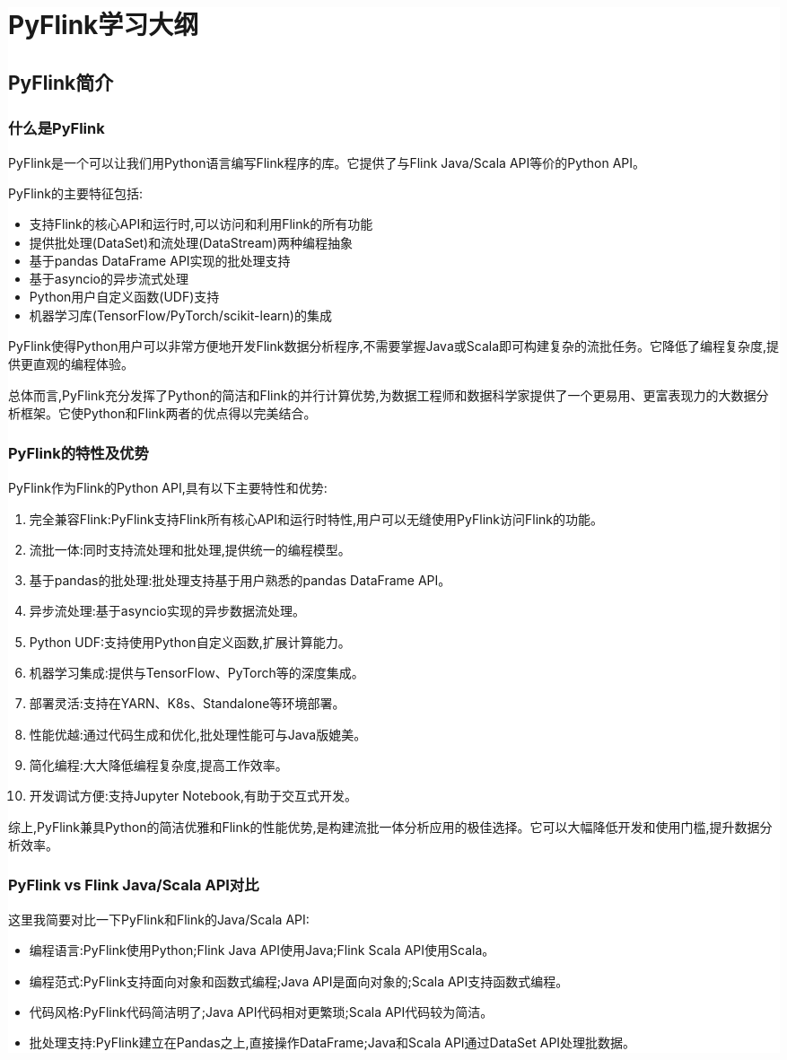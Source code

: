# PyFlink学习大纲

## PyFlink简介

### 什么是PyFlink

PyFlink是一个可以让我们用Python语言编写Flink程序的库。它提供了与Flink Java/Scala API等价的Python API。

PyFlink的主要特征包括:

  - 支持Flink的核心API和运行时,可以访问和利用Flink的所有功能
  - 提供批处理(DataSet)和流处理(DataStream)两种编程抽象
  - 基于pandas DataFrame API实现的批处理支持
  - 基于asyncio的异步流式处理
  - Python用户自定义函数(UDF)支持
  - 机器学习库(TensorFlow/PyTorch/scikit-learn)的集成

PyFlink使得Python用户可以非常方便地开发Flink数据分析程序,不需要掌握Java或Scala即可构建复杂的流批任务。它降低了编程复杂度,提供更直观的编程体验。

总体而言,PyFlink充分发挥了Python的简洁和Flink的并行计算优势,为数据工程师和数据科学家提供了一个更易用、更富表现力的大数据分析框架。它使Python和Flink两者的优点得以完美结合。

### PyFlink的特性及优势
PyFlink作为Flink的Python API,具有以下主要特性和优势:

1. 完全兼容Flink:PyFlink支持Flink所有核心API和运行时特性,用户可以无缝使用PyFlink访问Flink的功能。

2. 流批一体:同时支持流处理和批处理,提供统一的编程模型。

3. 基于pandas的批处理:批处理支持基于用户熟悉的pandas DataFrame API。

4. 异步流处理:基于asyncio实现的异步数据流处理。

5. Python UDF:支持使用Python自定义函数,扩展计算能力。

6. 机器学习集成:提供与TensorFlow、PyTorch等的深度集成。

7. 部署灵活:支持在YARN、K8s、Standalone等环境部署。

8. 性能优越:通过代码生成和优化,批处理性能可与Java版媲美。

9. 简化编程:大大降低编程复杂度,提高工作效率。

10. 开发调试方便:支持Jupyter Notebook,有助于交互式开发。

综上,PyFlink兼具Python的简洁优雅和Flink的性能优势,是构建流批一体分析应用的极佳选择。它可以大幅降低开发和使用门槛,提升数据分析效率。
### PyFlink vs Flink Java/Scala API对比
这里我简要对比一下PyFlink和Flink的Java/Scala API:

- 编程语言:PyFlink使用Python;Flink Java API使用Java;Flink Scala API使用Scala。

- 编程范式:PyFlink支持面向对象和函数式编程;Java API是面向对象的;Scala API支持函数式编程。

- 代码风格:PyFlink代码简洁明了;Java API代码相对更繁琐;Scala API代码较为简洁。

- 批处理支持:PyFlink建立在Pandas之上,直接操作DataFrame;Java和Scala API通过DataSet API处理批数据。

